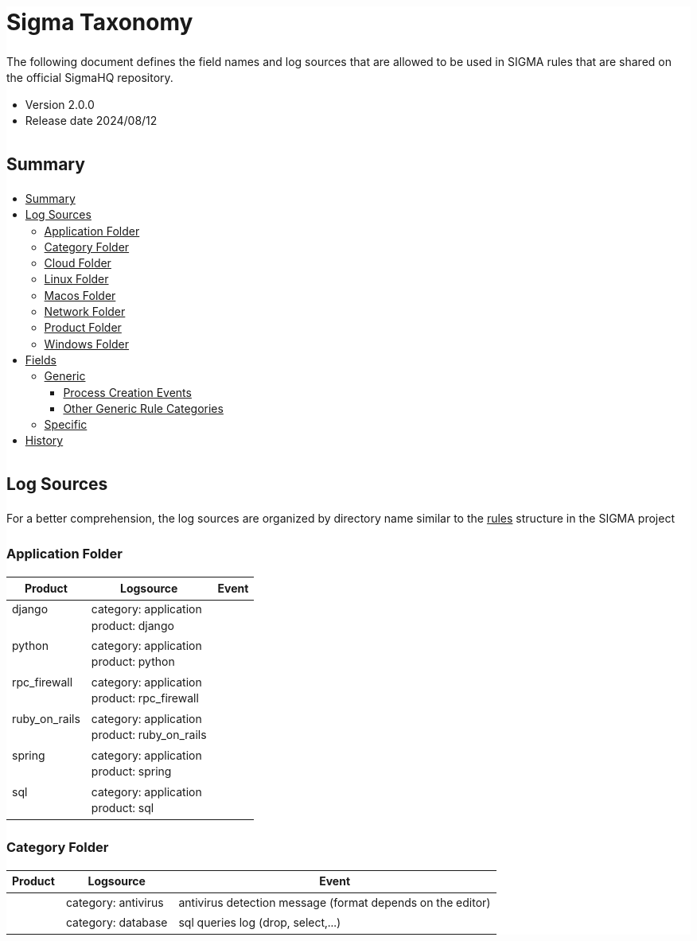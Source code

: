 # Sigma Taxonomy 

The following document defines the field names and log sources that are allowed to be used in SIGMA rules that are shared on the official SigmaHQ repository.

* Version 2.0.0
* Release date 2024/08/12

## Summary

- [Summary](#summary)
- [Log Sources](#log-sources)
  - [Application Folder](#application-folder)
  - [Category Folder](#category-folder)
  - [Cloud Folder](#cloud-folder)
  - [Linux Folder](#linux-folder)
  - [Macos Folder](#macos-folder)
  - [Network Folder](#network-folder)
  - [Product Folder](#product-folder)
  - [Windows Folder](#windows-folder)
- [Fields](#fields)
  - [Generic](#generic)
    - [Process Creation Events](#process-creation-events)
    - [Other Generic Rule Categories](#other-generic-rule-categories)
  - [Specific](#specific)
- [History](#history)

## Log Sources

For a better comprehension, the log sources are organized by directory name similar to the [rules](https://github.com/SigmaHQ/sigma/tree/master/rules) structure in the SIGMA project

### Application Folder

| Product       | Logsource                                       | Event |
| ------------- | ----------------------------------------------- | ----- |
| django        | category: application<br>product: django        |       |
| python        | category: application<br>product: python        |       |
| rpc_firewall  | category: application<br>product: rpc_firewall  |       |
| ruby_on_rails | category: application<br>product: ruby_on_rails |       |
| spring        | category: application<br>product: spring        |       |
| sql           | category: application<br>product: sql           |       |

### Category Folder

| Product | Logsource           | Event                                                      |
| ------- | ------------------- | ---------------------------------------------------------- |
|         | category: antivirus | antivirus detection message (format depends on the editor) |
|         | category: database  | sql queries log (drop, select,...)                         |
